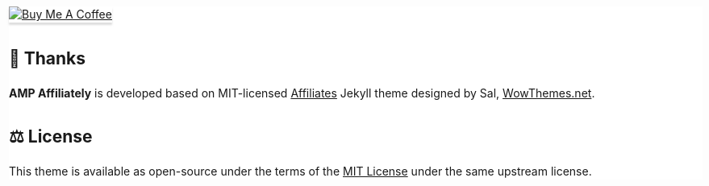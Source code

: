 <a href="https://www.buymeacoffee.com/chrisfungky"><img src="https://www.buymeacoffee.com/assets/img/custom_images/orange_img.png" alt="Buy Me A Coffee" style="height: 41px !important;width: 174px !important;box-shadow: 0px 3px 2px 0px rgba(190, 190, 190, 0.5) !important;-webkit-box-shadow: 0px 3px 2px 0px rgba(190, 190, 190, 0.5) !important;" target="_blank"></a>

## 🙏 Thanks

**AMP Affiliately** is developed based on MIT-licensed [Affiliates](https://github.com/wowthemesnet/affiliates-jekyll-theme) Jekyll theme designed by Sal, [WowThemes.net](https://www.wowthemes.net/).

## ⚖ License

This theme is available as open-source under the terms of the [MIT License](https://opensource.org/licenses/MIT) under the same upstream license.
